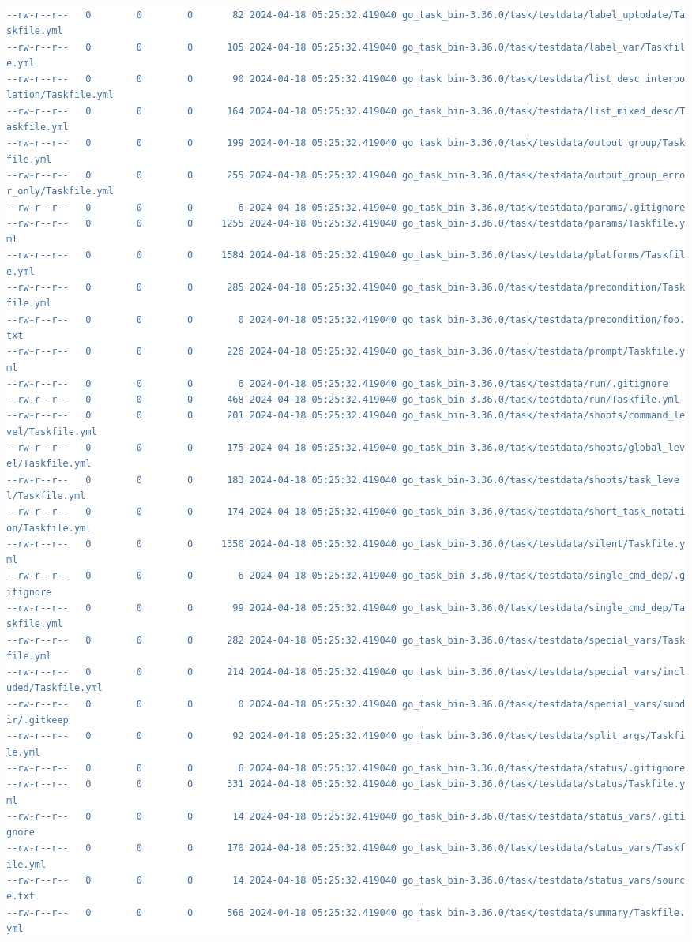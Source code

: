 ```diff
--rw-r--r--   0        0        0       82 2024-04-18 05:25:32.419040 go_task_bin-3.36.0/task/testdata/label_uptodate/Taskfile.yml
--rw-r--r--   0        0        0      105 2024-04-18 05:25:32.419040 go_task_bin-3.36.0/task/testdata/label_var/Taskfile.yml
--rw-r--r--   0        0        0       90 2024-04-18 05:25:32.419040 go_task_bin-3.36.0/task/testdata/list_desc_interpolation/Taskfile.yml
--rw-r--r--   0        0        0      164 2024-04-18 05:25:32.419040 go_task_bin-3.36.0/task/testdata/list_mixed_desc/Taskfile.yml
--rw-r--r--   0        0        0      199 2024-04-18 05:25:32.419040 go_task_bin-3.36.0/task/testdata/output_group/Taskfile.yml
--rw-r--r--   0        0        0      255 2024-04-18 05:25:32.419040 go_task_bin-3.36.0/task/testdata/output_group_error_only/Taskfile.yml
--rw-r--r--   0        0        0        6 2024-04-18 05:25:32.419040 go_task_bin-3.36.0/task/testdata/params/.gitignore
--rw-r--r--   0        0        0     1255 2024-04-18 05:25:32.419040 go_task_bin-3.36.0/task/testdata/params/Taskfile.yml
--rw-r--r--   0        0        0     1584 2024-04-18 05:25:32.419040 go_task_bin-3.36.0/task/testdata/platforms/Taskfile.yml
--rw-r--r--   0        0        0      285 2024-04-18 05:25:32.419040 go_task_bin-3.36.0/task/testdata/precondition/Taskfile.yml
--rw-r--r--   0        0        0        0 2024-04-18 05:25:32.419040 go_task_bin-3.36.0/task/testdata/precondition/foo.txt
--rw-r--r--   0        0        0      226 2024-04-18 05:25:32.419040 go_task_bin-3.36.0/task/testdata/prompt/Taskfile.yml
--rw-r--r--   0        0        0        6 2024-04-18 05:25:32.419040 go_task_bin-3.36.0/task/testdata/run/.gitignore
--rw-r--r--   0        0        0      468 2024-04-18 05:25:32.419040 go_task_bin-3.36.0/task/testdata/run/Taskfile.yml
--rw-r--r--   0        0        0      201 2024-04-18 05:25:32.419040 go_task_bin-3.36.0/task/testdata/shopts/command_level/Taskfile.yml
--rw-r--r--   0        0        0      175 2024-04-18 05:25:32.419040 go_task_bin-3.36.0/task/testdata/shopts/global_level/Taskfile.yml
--rw-r--r--   0        0        0      183 2024-04-18 05:25:32.419040 go_task_bin-3.36.0/task/testdata/shopts/task_level/Taskfile.yml
--rw-r--r--   0        0        0      174 2024-04-18 05:25:32.419040 go_task_bin-3.36.0/task/testdata/short_task_notation/Taskfile.yml
--rw-r--r--   0        0        0     1350 2024-04-18 05:25:32.419040 go_task_bin-3.36.0/task/testdata/silent/Taskfile.yml
--rw-r--r--   0        0        0        6 2024-04-18 05:25:32.419040 go_task_bin-3.36.0/task/testdata/single_cmd_dep/.gitignore
--rw-r--r--   0        0        0       99 2024-04-18 05:25:32.419040 go_task_bin-3.36.0/task/testdata/single_cmd_dep/Taskfile.yml
--rw-r--r--   0        0        0      282 2024-04-18 05:25:32.419040 go_task_bin-3.36.0/task/testdata/special_vars/Taskfile.yml
--rw-r--r--   0        0        0      214 2024-04-18 05:25:32.419040 go_task_bin-3.36.0/task/testdata/special_vars/included/Taskfile.yml
--rw-r--r--   0        0        0        0 2024-04-18 05:25:32.419040 go_task_bin-3.36.0/task/testdata/special_vars/subdir/.gitkeep
--rw-r--r--   0        0        0       92 2024-04-18 05:25:32.419040 go_task_bin-3.36.0/task/testdata/split_args/Taskfile.yml
--rw-r--r--   0        0        0        6 2024-04-18 05:25:32.419040 go_task_bin-3.36.0/task/testdata/status/.gitignore
--rw-r--r--   0        0        0      331 2024-04-18 05:25:32.419040 go_task_bin-3.36.0/task/testdata/status/Taskfile.yml
--rw-r--r--   0        0        0       14 2024-04-18 05:25:32.419040 go_task_bin-3.36.0/task/testdata/status_vars/.gitignore
--rw-r--r--   0        0        0      170 2024-04-18 05:25:32.419040 go_task_bin-3.36.0/task/testdata/status_vars/Taskfile.yml
--rw-r--r--   0        0        0       14 2024-04-18 05:25:32.419040 go_task_bin-3.36.0/task/testdata/status_vars/source.txt
--rw-r--r--   0        0        0      566 2024-04-18 05:25:32.419040 go_task_bin-3.36.0/task/testdata/summary/Taskfile.yml
```